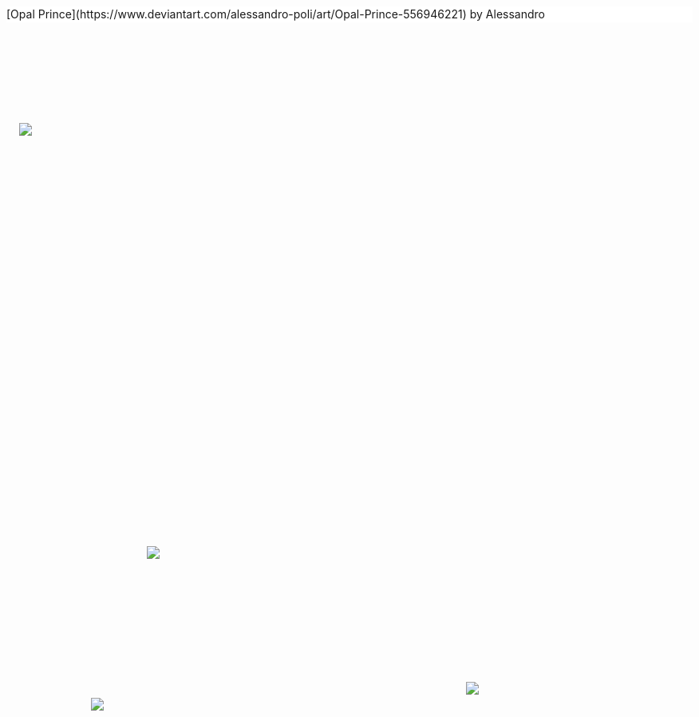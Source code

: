 <img
  src='http://i.imgur.com/nzPYZyD.png'
  style='position:absolute;top:700px;left:200px;width:300px' />  

<img
  src='http://i.imgur.com/nzPYZyD.png'
  style='position:absolute;top:480px;left:-145px;width:300px' />

<img
  src='http://i.imgur.com/nzPYZyD.png'
  style='position:absolute;top:170px;left:40px;width:500px' />

<img
  src='http://i.imgur.com/nzPYZyD.png'
  style='position:absolute;top:870px;left:600px;width:400px' />

<img
  src='http://i.imgur.com/nzPYZyD.png'
  style='position:absolute;top:890px;left:130px;width:400px' />



<div class='pageNumber auto'></div>
<div class='footnote'>[Opal Prince](https://www.deviantart.com/alessandro-poli/art/Opal-Prince-556946221) by Alessandro</div>  